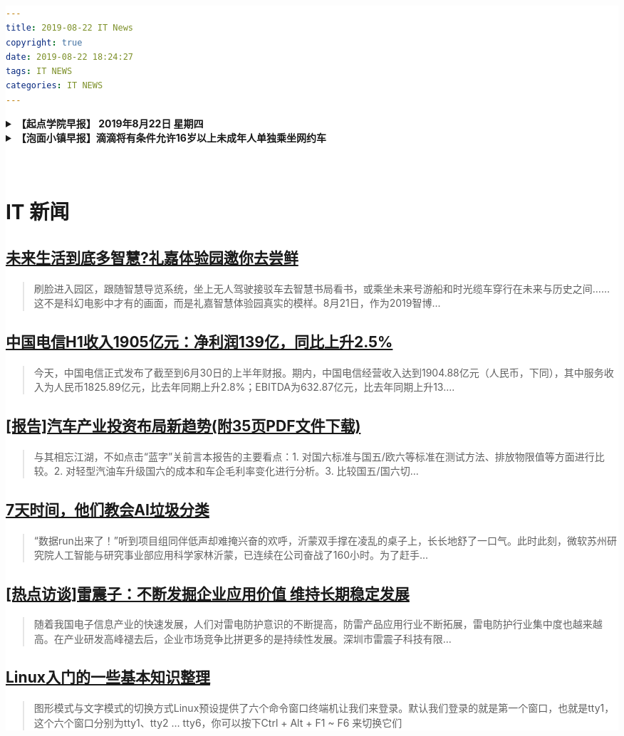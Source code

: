 ```yaml
---
title: 2019-08-22 IT News
copyright: true
date: 2019-08-22 18:24:27
tags: IT NEWS
categories: IT NEWS
---
```

<details><summary><b>【起点学院早报】 2019年8月22日 星期四</b></summary></details>
<details><summary><b>【泡面小镇早报】滴滴将有条件允许16岁以上未成年人单独乘坐网约车</b></summary></details>

<p>&nbsp;</p>

# IT 新闻 
 ## [未来生活到底多智慧?礼嘉体验园邀你去尝鲜](http://mp.weixin.qq.com/s?src=11&timestamp=1566468004&ver=1806&signature=a4CcVAia4J-WuiElet9tLDryMcAXSbABzHa*nkfondWKhOTW32xcQQ0sui4ehqj3CpYRZWshOJS*1Tii6E7Gv8mz8ROKLWV2J2JsNKq9NB-jBGU44-1vj7pW6kyiavaE&new=1)
 > 刷脸进入园区，跟随智慧导览系统，坐上无人驾驶接驳车去智慧书局看书，或乘坐未来号游船和时光缆车穿行在未来与历史之间……这不是科幻电影中才有的画面，而是礼嘉智慧体验园真实的模样。8月21日，作为2019智博...
 ## [中国电信H1收入1905亿元：净利润139亿，同比上升2.5%](http://mp.weixin.qq.com/s?src=11&timestamp=1566468004&ver=1806&signature=ARTig82wd6w7E1B0qflBF*a7uyXyGrHYym0AGCY9QTLTO56H66iwHScHr8DIpakYFZR2*kz7Q*oLX4PVPS7gNS5RHUcCFdRxzTs-FgaFT*fxZ4x9VkHa44TuRBB5GOH9&new=1)
 > 今天，中国电信正式发布了截至到6月30日的上半年财报。期内，中国电信经营收入达到1904.88亿元（人民币，下同），其中服务收入为人民币1825.89亿元，比去年同期上升2.8%；EBITDA为632.87亿元，比去年同期上升13....
 ## [\[报告\]汽车产业投资布局新趋势(附35页PDF文件下载)](http://mp.weixin.qq.com/s?src=11&timestamp=1566468004&ver=1806&signature=fKZ2B4sfiMxn2gOBdi6jgkaXlVazz-Qd2N1vS6YtWnYUO6h6tKxGHrwT68GrLTgMZsD6HyeGeFvpGvDhg4lc-CfZ2pkKh-ZNmO8ApA36aUJjIsz9JvkADpHfV5XaKkFA&new=1)
 > 与其相忘江湖，不如点击“蓝字”关前言本报告的主要看点：1. 对国六标准与国五/欧六等标准在测试方法、排放物限值等方面进行比较。2. 对轻型汽油车升级国六的成本和车企毛利率变化进行分析。3. 比较国五/国六切...
 ## [7天时间，他们教会AI垃圾分类](http://mp.weixin.qq.com/s?src=11&timestamp=1566468004&ver=1806&signature=3hdVwt-YF*p1I0YcmULJh6nYYiQVNhoSDyk7ZwQil3MdzCtrgFcxoViphrKtsODq6OCGnxBeJjoHXWc7VluZodRIOb6fnYj-3Ta4W9-qGAR*9Km3f8LxKSIGhj543YtP&new=1)
 > “数据run出来了！”听到项目组同伴低声却难掩兴奋的欢呼，沂蒙双手撑在凌乱的桌子上，长长地舒了一口气。此时此刻，微软苏州研究院人工智能与研究事业部应用科学家林沂蒙，已连续在公司奋战了160小时。为了赶手...
 ## [\[热点访谈\]雷震子：不断发掘企业应用价值 维持长期稳定发展](http://mp.weixin.qq.com/s?src=11&timestamp=1566468004&ver=1806&signature=7drsm04KT2d0eqXRVJtxn3XOp8o9WAEtMp0BciDmT62mI2CvrMvECzRjANp88Y9GouidabIXEK6FUUJX3Ardt9cw9WZIKeWiPlzG1KhcBVOMRstTdj*v7HQWw01qBFho&new=1)
 > 随着我国电子信息产业的快速发展，人们对雷电防护意识的不断提高，防雷产品应用行业不断拓展，雷电防护行业集中度也越来越高。在产业研发高峰褪去后，企业市场竞争比拼更多的是持续性发展。深圳市雷震子科技有限...
 ## [Linux入门的一些基本知识整理](http://mp.weixin.qq.com/s?src=11&timestamp=1566468004&ver=1806&signature=sQOav4igwS0Ak3NlQvxQ1J2F79AErSELzwzN2pF8om8lSso-81hHOunyaVMN*CEX11eCoVmhahpWx0Dv4BaS-J4I49T4MVnFt09KEghFWLSCvBkZS4IxutG3Ixc8l2Ia&new=1)
 > 图形模式与文字模式的切换方式Linux预设提供了六个命令窗口终端机让我们来登录。默认我们登录的就是第一个窗口，也就是tty1，这个六个窗口分别为tty1、tty2 … tty6，你可以按下Ctrl + Alt + F1 ~ F6 来切换它们